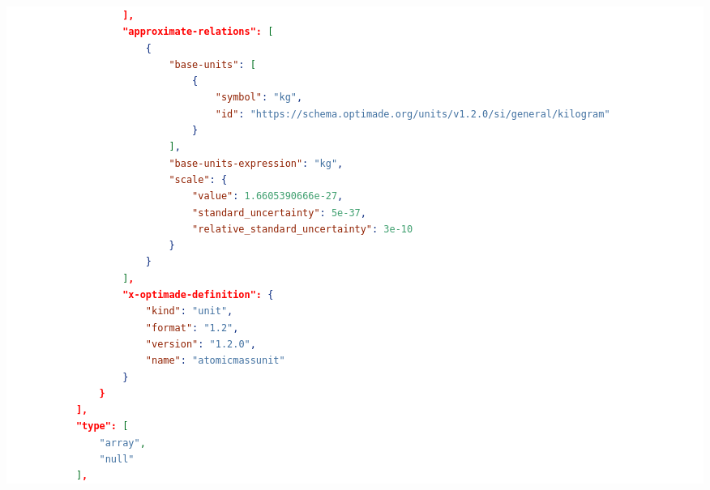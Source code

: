 ``` json
                    ],
                    "approximate-relations": [
                        {
                            "base-units": [
                                {
                                    "symbol": "kg",
                                    "id": "https://schema.optimade.org/units/v1.2.0/si/general/kilogram"
                                }
                            ],
                            "base-units-expression": "kg",
                            "scale": {
                                "value": 1.6605390666e-27,
                                "standard_uncertainty": 5e-37,
                                "relative_standard_uncertainty": 3e-10
                            }
                        }
                    ],
                    "x-optimade-definition": {
                        "kind": "unit",
                        "format": "1.2",
                        "version": "1.2.0",
                        "name": "atomicmassunit"
                    }
                }
            ],
            "type": [
                "array",
                "null"
            ],
```